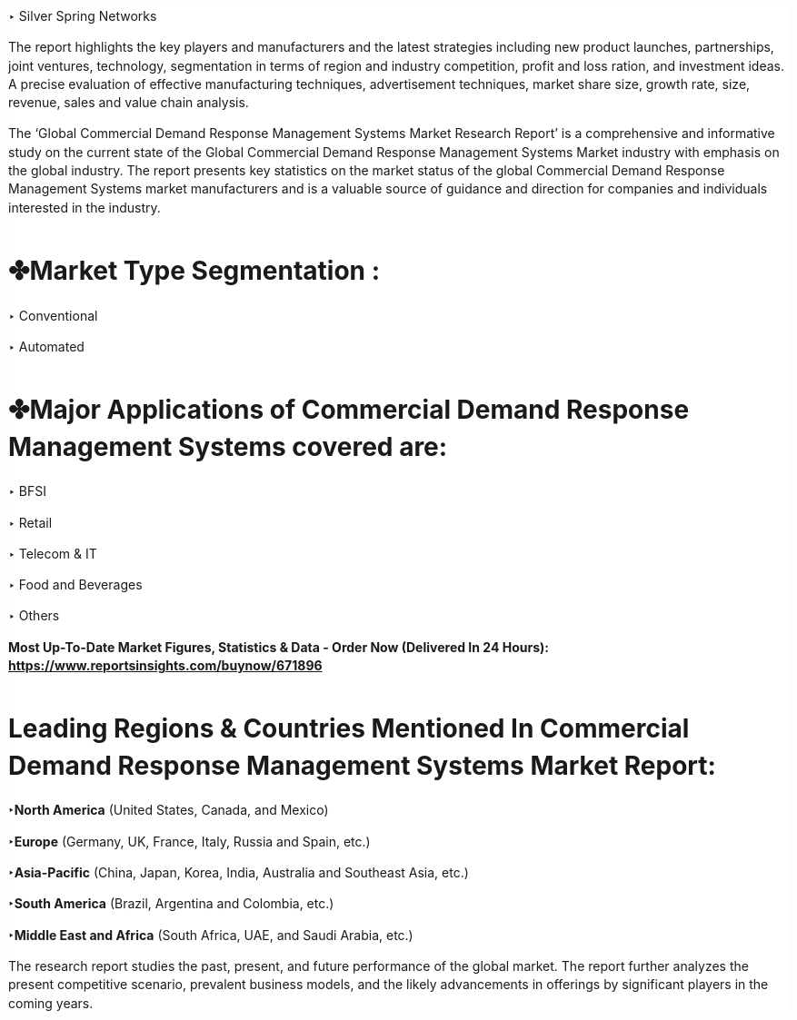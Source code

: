 ‣ Silver Spring Networks

The report highlights the key players and manufacturers and the latest strategies including new product launches, partnerships, joint ventures, technology, segmentation in terms of region and industry competition, profit and loss ration, and investment ideas. A precise evaluation of effective manufacturing techniques, advertisement techniques, market share size, growth rate, size, revenue, sales and value chain analysis.

The ‘Global Commercial Demand Response Management Systems Market Research Report’ is a comprehensive and informative study on the current state of the Global Commercial Demand Response Management Systems Market industry with emphasis on the global industry. The report presents key statistics on the market status of the global Commercial Demand Response Management Systems market manufacturers and is a valuable source of guidance and direction for companies and individuals interested in the industry.

# <strong>✤Market Type Segmentation :</strong>

‣ Conventional

‣ Automated

# <strong>✤Major Applications of Commercial Demand Response Management Systems covered are:</strong>

‣ BFSI

‣ Retail

‣ Telecom & IT

‣ Food and Beverages

‣ Others

<strong>Most Up-To-Date Market Figures, Statistics & Data - Order Now (Delivered In 24 Hours): <a href=https://www.reportsinsights.com/buynow/671896>https://www.reportsinsights.com/buynow/671896</a></strong>

# <strong>Leading Regions &amp; Countries Mentioned In Commercial Demand Response Management Systems Market Report:</strong>

<strong>‣North America</strong> (United States, Canada, and Mexico)

<strong>‣Europe</strong> (Germany, UK, France, Italy, Russia and Spain, etc.)

<strong>‣Asia-Pacific</strong> (China, Japan, Korea, India, Australia and Southeast Asia, etc.)

<strong>‣South America</strong> (Brazil, Argentina and Colombia, etc.)

<strong>‣Middle East and Africa</strong> (South Africa, UAE, and Saudi Arabia, etc.)

The research report studies the past, present, and future performance of the global market. The report further analyzes the present competitive scenario, prevalent business models, and the likely advancements in offerings by significant players in the coming years.
